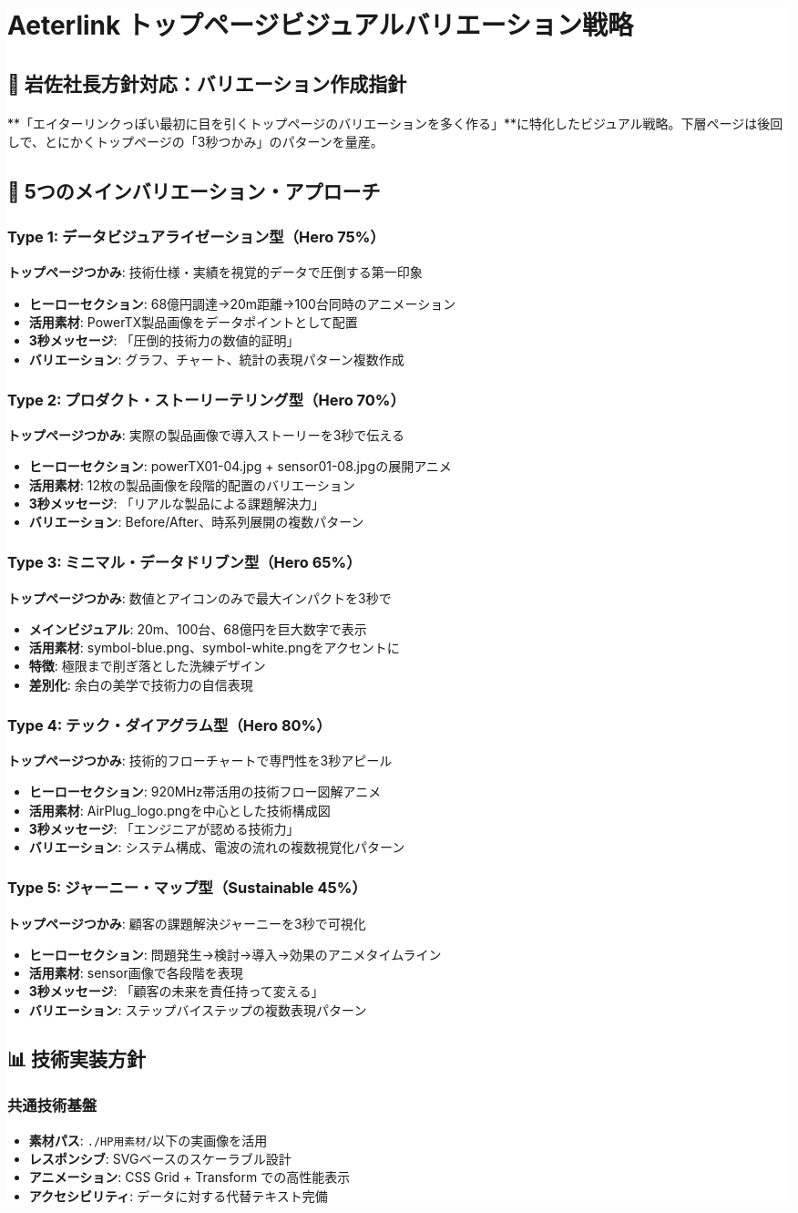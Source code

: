 # Aeterlink トップページビジュアルバリエーション戦略

## 🎯 **岩佐社長方針対応：バリエーション作成指針**

**「エイターリンクっぽい最初に目を引くトップページのバリエーションを多く作る」**に特化したビジュアル戦略。下層ページは後回しで、とにかくトップページの「3秒つかみ」のパターンを量産。

## 🎨 **5つのメインバリエーション・アプローチ**

### **Type 1: データビジュアライゼーション型（Hero 75%）**
**トップページつかみ**: 技術仕様・実績を視覚的データで圧倒する第一印象
- **ヒーローセクション**: 68億円調達→20m距離→100台同時のアニメーション
- **活用素材**: PowerTX製品画像をデータポイントとして配置
- **3秒メッセージ**: 「圧倒的技術力の数値的証明」
- **バリエーション**: グラフ、チャート、統計の表現パターン複数作成

### **Type 2: プロダクト・ストーリーテリング型（Hero 70%）**  
**トップページつかみ**: 実際の製品画像で導入ストーリーを3秒で伝える
- **ヒーローセクション**: powerTX01-04.jpg + sensor01-08.jpgの展開アニメ
- **活用素材**: 12枚の製品画像を段階的配置のバリエーション
- **3秒メッセージ**: 「リアルな製品による課題解決力」
- **バリエーション**: Before/After、時系列展開の複数パターン

### **Type 3: ミニマル・データドリブン型（Hero 65%）**
**トップページつかみ**: 数値とアイコンのみで最大インパクトを3秒で
- **メインビジュアル**: 20m、100台、68億円を巨大数字で表示
- **活用素材**: symbol-blue.png、symbol-white.pngをアクセントに
- **特徴**: 極限まで削ぎ落とした洗練デザイン
- **差別化**: 余白の美学で技術力の自信表現

### **Type 4: テック・ダイアグラム型（Hero 80%）**
**トップページつかみ**: 技術的フローチャートで専門性を3秒アピール
- **ヒーローセクション**: 920MHz帯活用の技術フロー図解アニメ
- **活用素材**: AirPlug_logo.pngを中心とした技術構成図
- **3秒メッセージ**: 「エンジニアが認める技術力」
- **バリエーション**: システム構成、電波の流れの複数視覚化パターン

### **Type 5: ジャーニー・マップ型（Sustainable 45%）**
**トップページつかみ**: 顧客の課題解決ジャーニーを3秒で可視化
- **ヒーローセクション**: 問題発生→検討→導入→効果のアニメタイムライン
- **活用素材**: sensor画像で各段階を表現
- **3秒メッセージ**: 「顧客の未来を責任持って変える」
- **バリエーション**: ステップバイステップの複数表現パターン

## 📊 **技術実装方針**

### **共通技術基盤**
- **素材パス**: `./HP用素材/`以下の実画像を活用
- **レスポンシブ**: SVGベースのスケーラブル設計
- **アニメーション**: CSS Grid + Transform での高性能表示
- **アクセシビリティ**: データに対する代替テキスト完備
